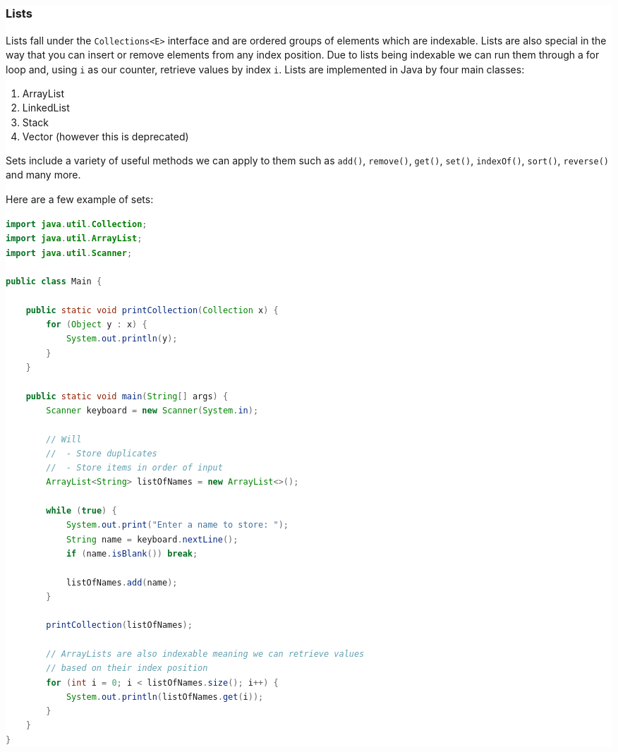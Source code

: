 ### Lists

Lists fall under the `Collections<E>` interface and are ordered groups of elements which are indexable. Lists are also special in the way that you can insert or remove elements from any index position. Due to lists being indexable we can run them through a for loop and, using `i` as our counter, retrieve values by index `i`. Lists are implemented in Java by four main classes:

1. ArrayList
2. LinkedList
3. Stack
4. Vector (however this is deprecated)

Sets include a variety of useful methods we can apply to them such as `add()`, `remove()`, `get()`, `set()`, `indexOf()`, `sort()`, `reverse()` and many more.

Here are a few example of sets:

```java
import java.util.Collection;
import java.util.ArrayList;
import java.util.Scanner;

public class Main {

	public static void printCollection(Collection x) {
		for (Object y : x) {
			System.out.println(y);
		}
	}

	public static void main(String[] args) {
		Scanner keyboard = new Scanner(System.in);

		// Will
		//  - Store duplicates
		//  - Store items in order of input
		ArrayList<String> listOfNames = new ArrayList<>();

		while (true) {
			System.out.print("Enter a name to store: ");
			String name = keyboard.nextLine();
			if (name.isBlank()) break;

			listOfNames.add(name);
		}

		printCollection(listOfNames);

		// ArrayLists are also indexable meaning we can retrieve values
		// based on their index position
		for (int i = 0; i < listOfNames.size(); i++) {
			System.out.println(listOfNames.get(i));
		}
	}
}
```
